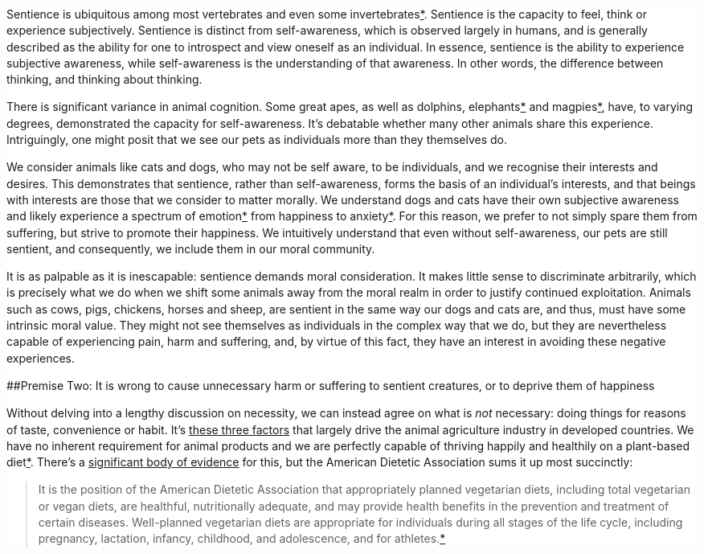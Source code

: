 Sentience is ubiquitous among most vertebrates and even some invertebrates[*](http://fcmconference.org/img/CambridgeDeclarationOnConsciousness.pdf "Neuro-biological evidence suggests animals think and feel in the same way as human-animals and have the same experience of ‘conciousness’. ‘The Cambridge Declaration of Consciousness’ summarises our scientific insight into animal minds"). Sentience is the capacity to feel, think or experience subjectively. Sentience is distinct from self-awareness, which is observed largely in humans, and is generally described as the ability for one to introspect and view oneself as an individual. In essence, sentience is the ability to experience subjective awareness, while self-awareness is the understanding of that awareness. In other words, the difference between thinking, and thinking about thinking. 

There is significant variance in animal cognition. Some great apes, as well as dolphins, elephants[*](http://www.pnas.org/content/103/45/17053.abstract "This article published by PNAS describes a study of Asian Elephant’s mirror self-recognition abilities. MSR is often used as an indicator of self awareness by scientists studying animal cognition") and magpies[*](http://journals.plos.org/plosbiology/article?id=10.1371/journal.pbio.0060202 "This article published by PLOS describes a study of Magpie’s mirror self -recognition abilities. MSR is often used as an indicator of self awareness by scientists studying animal cognition"), have, to varying degrees, demonstrated the capacity for self-awareness. It’s debatable whether many other animals share this experience. Intriguingly, one might posit that we see our pets as individuals more than they themselves do. 

We consider animals like cats and dogs, who may not be self aware, to be individuals, and we recognise their interests and desires. This demonstrates that sentience, rather than self-awareness, forms the basis of an individual’s interests, and that beings with interests are those that we consider to matter morally. We understand dogs and cats have their own subjective awareness and likely experience a spectrum of emotion[*](https://en.wikipedia.org/wiki/Emotion_in_animals "Wikipedia offers a good overview of the current science on non-human animals’ emotions") from happiness to anxiety[*](http://www.bioone.org/doi/abs/10.1668/0003-1569%282000%29040%5B0883%3AAMAAE%5D2.0.CO%3B2 "This article discusses non-human animals’ capacity for various emotions"). For this reason, we prefer to not simply spare them from suffering, but strive to promote their happiness. We intuitively understand that even without self-awareness, our pets are still sentient, and consequently, we include them in our moral community. 

It is as palpable as it is inescapable: sentience demands moral consideration. It makes little sense to discriminate arbitrarily, which is precisely what we do when we shift some animals away from the moral realm in order to justify continued exploitation. Animals such as cows, pigs, chickens, horses and sheep, are sentient in the same way our dogs and cats are, and thus, must have some intrinsic moral value. They might not see themselves as individuals in the complex way that we do, but they are nevertheless capable of experiencing pain, harm and suffering, and, by virtue of this fact, they have an interest in avoiding these negative experiences.

##Premise Two: It is wrong to cause unnecessary harm or suffering to sentient creatures, or to deprive them of happiness

Without delving into a lengthy discussion on necessity, we can instead agree on what is *not* necessary: doing things for reasons of taste, convenience or habit. It’s [these three factors](http://rvgn.org/2015/08/22/normal-natural-necessary-and-nice/) that largely drive the animal agriculture industry in developed countries. We have no inherent requirement for animal products and we are perfectly capable of thriving happily and healthily on a plant-based diet[*](http://vreason.info/#positions-of-health-organisations "At least eight major international health bodies have released statements on vegetarian and vegan diets with concordant findings: a well-planned, plant-based diet is perfectly healthy"). There’s a [significant body of evidence](http://vreason.info/#positions-of-health-organisations) for this, but the American Dietetic Association sums it up most succinctly:

>It is the position of the American Dietetic Association that appropriately planned vegetarian diets, including total vegetarian or vegan diets, are healthful, nutritionally adequate, and may provide health benefits in the prevention and treatment of certain diseases. Well-planned vegetarian diets are appropriate for individuals during all stages of the life cycle, including pregnancy, lactation, infancy, childhood, and adolescence, and for athletes.[*](http://www.eatright.org/About/Content.aspx?id=8357 "The American Academy of Nutrition and Dietetics and Dietitians of Canada published a joint position paper in 2003 on vegan diets, in which they wrote that properly planned vegan diets were nutritionally adequate for all stages of life, including pregnancy and lactation. Here is a link to their position paper on vegetarian diets")
